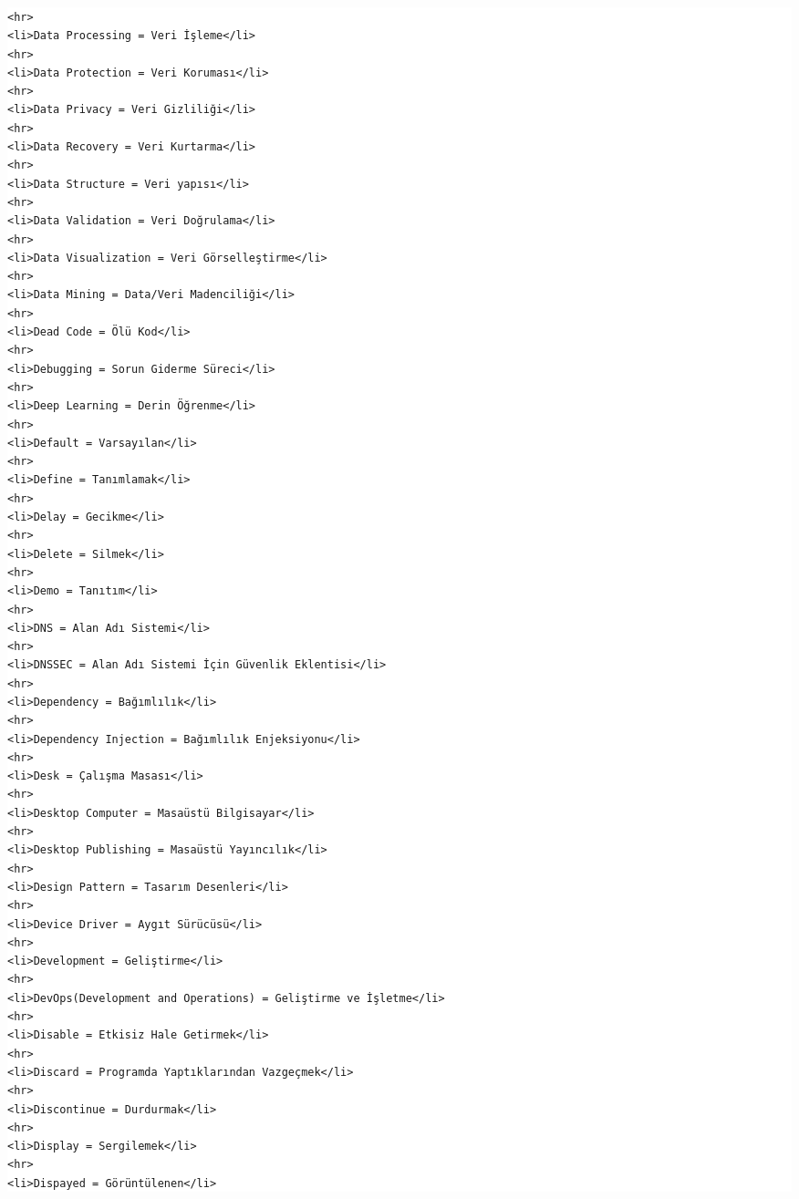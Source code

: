     <hr>
    <li>Data Processing = Veri İşleme</li>
    <hr>
    <li>Data Protection = Veri Koruması</li>
    <hr>
    <li>Data Privacy = Veri Gizliliği</li>
    <hr>
    <li>Data Recovery = Veri Kurtarma</li>
    <hr>
    <li>Data Structure = Veri yapısı</li>
    <hr>
    <li>Data Validation = Veri Doğrulama</li>
    <hr>
    <li>Data Visualization = Veri Görselleştirme</li>
    <hr>
    <li>Data Mining = Data/Veri Madenciliği</li>
    <hr>
    <li>Dead Code = Ölü Kod</li>
    <hr>
    <li>Debugging = Sorun Giderme Süreci</li>
    <hr>
    <li>Deep Learning = Derin Öğrenme</li>
    <hr>
    <li>Default = Varsayılan</li>
    <hr>
    <li>Define = Tanımlamak</li>
    <hr>
    <li>Delay = Gecikme</li>
    <hr>
    <li>Delete = Silmek</li>
    <hr>
    <li>Demo = Tanıtım</li>
    <hr>
    <li>DNS = Alan Adı Sistemi</li>
    <hr>
    <li>DNSSEC = Alan Adı Sistemi İçin Güvenlik Eklentisi</li>
    <hr>
    <li>Dependency = Bağımlılık</li>
    <hr>
    <li>Dependency Injection = Bağımlılık Enjeksiyonu</li>
    <hr>
    <li>Desk = Çalışma Masası</li>
    <hr>
    <li>Desktop Computer = Masaüstü Bilgisayar</li>
    <hr>
    <li>Desktop Publishing = Masaüstü Yayıncılık</li>
    <hr>
    <li>Design Pattern = Tasarım Desenleri</li>
    <hr>
    <li>Device Driver = Aygıt Sürücüsü</li>
    <hr>
    <li>Development = Geliştirme</li>
    <hr>
    <li>DevOps(Development and Operations) = Geliştirme ve İşletme</li>
    <hr>
    <li>Disable = Etkisiz Hale Getirmek</li>
    <hr>
    <li>Discard = Programda Yaptıklarından Vazgeçmek</li>
    <hr>
    <li>Discontinue = Durdurmak</li>
    <hr>
    <li>Display = Sergilemek</li>
    <hr>
    <li>Dispayed = Görüntülenen</li>